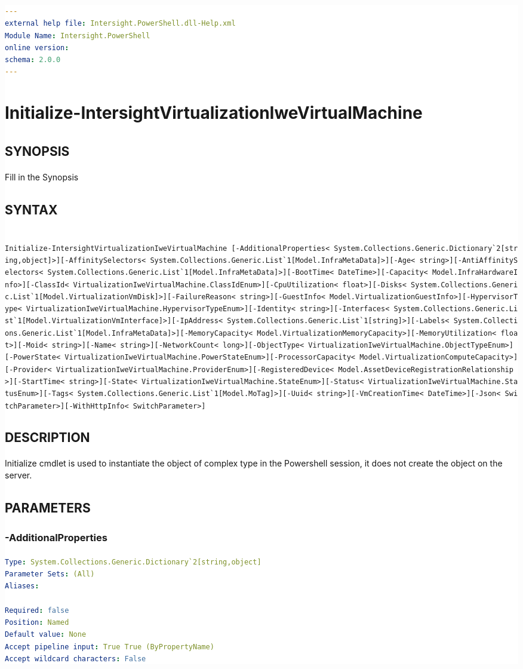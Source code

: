 ```yaml
---
external help file: Intersight.PowerShell.dll-Help.xml
Module Name: Intersight.PowerShell
online version:
schema: 2.0.0
---
```


# Initialize-IntersightVirtualizationIweVirtualMachine

## SYNOPSIS
Fill in the Synopsis

## SYNTAX

```

Initialize-IntersightVirtualizationIweVirtualMachine [-AdditionalProperties< System.Collections.Generic.Dictionary`2[string,object]>][-AffinitySelectors< System.Collections.Generic.List`1[Model.InfraMetaData]>][-Age< string>][-AntiAffinitySelectors< System.Collections.Generic.List`1[Model.InfraMetaData]>][-BootTime< DateTime>][-Capacity< Model.InfraHardwareInfo>][-ClassId< VirtualizationIweVirtualMachine.ClassIdEnum>][-CpuUtilization< float>][-Disks< System.Collections.Generic.List`1[Model.VirtualizationVmDisk]>][-FailureReason< string>][-GuestInfo< Model.VirtualizationGuestInfo>][-HypervisorType< VirtualizationIweVirtualMachine.HypervisorTypeEnum>][-Identity< string>][-Interfaces< System.Collections.Generic.List`1[Model.VirtualizationVmInterface]>][-IpAddress< System.Collections.Generic.List`1[string]>][-Labels< System.Collections.Generic.List`1[Model.InfraMetaData]>][-MemoryCapacity< Model.VirtualizationMemoryCapacity>][-MemoryUtilization< float>][-Moid< string>][-Name< string>][-NetworkCount< long>][-ObjectType< VirtualizationIweVirtualMachine.ObjectTypeEnum>][-PowerState< VirtualizationIweVirtualMachine.PowerStateEnum>][-ProcessorCapacity< Model.VirtualizationComputeCapacity>][-Provider< VirtualizationIweVirtualMachine.ProviderEnum>][-RegisteredDevice< Model.AssetDeviceRegistrationRelationship>][-StartTime< string>][-State< VirtualizationIweVirtualMachine.StateEnum>][-Status< VirtualizationIweVirtualMachine.StatusEnum>][-Tags< System.Collections.Generic.List`1[Model.MoTag]>][-Uuid< string>][-VmCreationTime< DateTime>][-Json< SwitchParameter>][-WithHttpInfo< SwitchParameter>]

```

## DESCRIPTION

Initialize cmdlet is used to instantiate the object of complex type in the Powershell session, it does not create the object on the server.

## PARAMETERS

### -AdditionalProperties


```yaml
Type: System.Collections.Generic.Dictionary`2[string,object]
Parameter Sets: (All)
Aliases:

Required: false
Position: Named
Default value: None
Accept pipeline input: True True (ByPropertyName)
Accept wildcard characters: False
```
